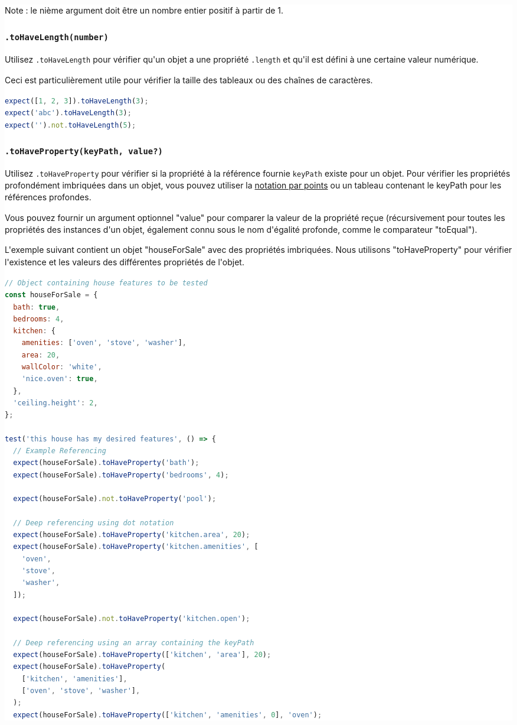 Note : le nième argument doit être un nombre entier positif à partir de 1.

### `.toHaveLength(number)`

Utilisez `.toHaveLength` pour vérifier qu'un objet a une propriété `.length` et qu'il est défini à une certaine valeur numérique.

Ceci est particulièrement utile pour vérifier la taille des tableaux ou des chaînes de caractères.

```js
expect([1, 2, 3]).toHaveLength(3);
expect('abc').toHaveLength(3);
expect('').not.toHaveLength(5);
```

### `.toHaveProperty(keyPath, value?)`

Utilisez `.toHaveProperty` pour vérifier si la propriété à la référence fournie `keyPath` existe pour un objet. Pour vérifier les propriétés profondément imbriquées dans un objet, vous pouvez utiliser la [notation par points](https://developer.mozilla.org/en/docs/Web/JavaScript/Reference/Operators/Property_accessors) ou un tableau contenant le keyPath pour les références profondes.

Vous pouvez fournir un argument optionnel "value" pour comparer la valeur de la propriété reçue (récursivement pour toutes les propriétés des instances d'un objet, également connu sous le nom d'égalité profonde, comme le comparateur "toEqual").

L'exemple suivant contient un objet "houseForSale" avec des propriétés imbriquées. Nous utilisons "toHaveProperty" pour vérifier l'existence et les valeurs des différentes propriétés de l'objet.

```js
// Object containing house features to be tested
const houseForSale = {
  bath: true,
  bedrooms: 4,
  kitchen: {
    amenities: ['oven', 'stove', 'washer'],
    area: 20,
    wallColor: 'white',
    'nice.oven': true,
  },
  'ceiling.height': 2,
};

test('this house has my desired features', () => {
  // Example Referencing
  expect(houseForSale).toHaveProperty('bath');
  expect(houseForSale).toHaveProperty('bedrooms', 4);

  expect(houseForSale).not.toHaveProperty('pool');

  // Deep referencing using dot notation
  expect(houseForSale).toHaveProperty('kitchen.area', 20);
  expect(houseForSale).toHaveProperty('kitchen.amenities', [
    'oven',
    'stove',
    'washer',
  ]);

  expect(houseForSale).not.toHaveProperty('kitchen.open');

  // Deep referencing using an array containing the keyPath
  expect(houseForSale).toHaveProperty(['kitchen', 'area'], 20);
  expect(houseForSale).toHaveProperty(
    ['kitchen', 'amenities'],
    ['oven', 'stove', 'washer'],
  );
  expect(houseForSale).toHaveProperty(['kitchen', 'amenities', 0], 'oven');
```